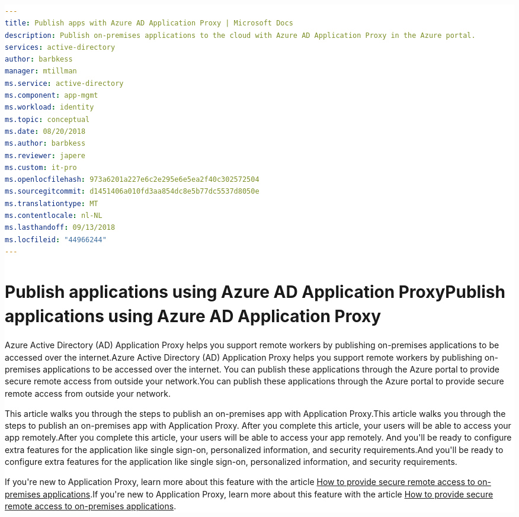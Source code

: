 ```yaml
---
title: Publish apps with Azure AD Application Proxy | Microsoft Docs
description: Publish on-premises applications to the cloud with Azure AD Application Proxy in the Azure portal.
services: active-directory
author: barbkess
manager: mtillman
ms.service: active-directory
ms.component: app-mgmt
ms.workload: identity
ms.topic: conceptual
ms.date: 08/20/2018
ms.author: barbkess
ms.reviewer: japere
ms.custom: it-pro
ms.openlocfilehash: 973a6201a227e6c2e295e6e5ea2f40c302572504
ms.sourcegitcommit: d1451406a010fd3aa854dc8e5b77dc5537d8050e
ms.translationtype: MT
ms.contentlocale: nl-NL
ms.lasthandoff: 09/13/2018
ms.locfileid: "44966244"
---
```

# <a name="publish-applications-using-azure-ad-application-proxy"></a><span data-ttu-id="e8c24-103">Publish applications using Azure AD Application Proxy</span><span class="sxs-lookup"><span data-stu-id="e8c24-103">Publish applications using Azure AD Application Proxy</span></span>

<span data-ttu-id="e8c24-104">Azure Active Directory (AD) Application Proxy helps you support remote workers by publishing on-premises applications to be accessed over the internet.</span><span class="sxs-lookup"><span data-stu-id="e8c24-104">Azure Active Directory (AD) Application Proxy helps you support remote workers by publishing on-premises applications to be accessed over the internet.</span></span> <span data-ttu-id="e8c24-105">You can publish these applications through the Azure portal to provide secure remote access from outside your network.</span><span class="sxs-lookup"><span data-stu-id="e8c24-105">You can publish these applications through the Azure portal to provide secure remote access from outside your network.</span></span>

<span data-ttu-id="e8c24-106">This article walks you through the steps to publish an on-premises app with Application Proxy.</span><span class="sxs-lookup"><span data-stu-id="e8c24-106">This article walks you through the steps to publish an on-premises app with Application Proxy.</span></span> <span data-ttu-id="e8c24-107">After you complete this article, your users will be able to access your app remotely.</span><span class="sxs-lookup"><span data-stu-id="e8c24-107">After you complete this article, your users will be able to access your app remotely.</span></span> <span data-ttu-id="e8c24-108">And you'll be ready to configure extra features for the application like single sign-on, personalized information, and security requirements.</span><span class="sxs-lookup"><span data-stu-id="e8c24-108">And you'll be ready to configure extra features for the application like single sign-on, personalized information, and security requirements.</span></span>

<span data-ttu-id="e8c24-109">If you're new to Application Proxy, learn more about this feature with the article [How to provide secure remote access to on-premises applications](application-proxy.md).</span><span class="sxs-lookup"><span data-stu-id="e8c24-109">If you're new to Application Proxy, learn more about this feature with the article [How to provide secure remote access to on-premises applications](application-proxy.md).</span></span>
